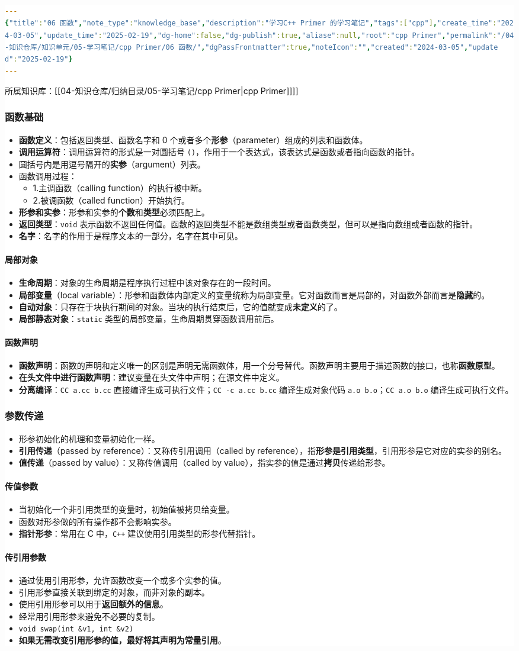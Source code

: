 ```yaml
---
{"title":"06 函数","note_type":"knowledge_base","description":"学习C++ Primer 的学习笔记","tags":["cpp"],"create_time":"2024-03-05","update_time":"2025-02-19","dg-home":false,"dg-publish":true,"aliase":null,"root":"cpp Primer","permalink":"/04-知识仓库/知识单元/05-学习笔记/cpp Primer/06 函数/","dgPassFrontmatter":true,"noteIcon":"","created":"2024-03-05","updated":"2025-02-19"}
---
```



所属知识库：[[04-知识仓库/归纳目录/05-学习笔记/cpp Primer\|cpp Primer]]]]

### 函数基础

- **函数定义**：包括返回类型、函数名字和 0 个或者多个**形参**（parameter）组成的列表和函数体。
- **调用运算符**：调用运算符的形式是一对圆括号 `()`，作用于一个表达式，该表达式是函数或者指向函数的指针。
- 圆括号内是用逗号隔开的**实参**（argument）列表。
- 函数调用过程：
	- 1.主调函数（calling function）的执行被中断。
	- 2.被调函数（called function）开始执行。
- **形参和实参**：形参和实参的**个数**和**类型**必须匹配上。
- **返回类型**：`void` 表示函数不返回任何值。函数的返回类型不能是数组类型或者函数类型，但可以是指向数组或者函数的指针。
- **名字**：名字的作用于是程序文本的一部分，名字在其中可见。

#### 局部对象

- **生命周期**：对象的生命周期是程序执行过程中该对象存在的一段时间。
- **局部变量**（local variable）：形参和函数体内部定义的变量统称为局部变量。它对函数而言是局部的，对函数外部而言是**隐藏**的。
- **自动对象**：只存在于块执行期间的对象。当块的执行结束后，它的值就变成**未定义**的了。
- **局部静态对象**：`static` 类型的局部变量，生命周期贯穿函数调用前后。

#### 函数声明

- **函数声明**：函数的声明和定义唯一的区别是声明无需函数体，用一个分号替代。函数声明主要用于描述函数的接口，也称**函数原型**。
- **在头文件中进行函数声明**：建议变量在头文件中声明；在源文件中定义。
- **分离编译**：`CC a.cc b.cc` 直接编译生成可执行文件；`CC -c a.cc b.cc` 编译生成对象代码 `a.o b.o`；`CC a.o b.o` 编译生成可执行文件。

### 参数传递

- 形参初始化的机理和变量初始化一样。
- **引用传递**（passed by reference）：又称传引用调用（called by reference），指**形参是引用类型**，引用形参是它对应的实参的别名。
- **值传递**（passed by value）：又称传值调用（called by value），指实参的值是通过**拷贝**传递给形参。

#### 传值参数

- 当初始化一个非引用类型的变量时，初始值被拷贝给变量。
- 函数对形参做的所有操作都不会影响实参。
- **指针形参**：常用在 C 中，`C++` 建议使用引用类型的形参代替指针。

#### 传引用参数

- 通过使用引用形参，允许函数改变一个或多个实参的值。
- 引用形参直接关联到绑定的对象，而非对象的副本。
- 使用引用形参可以用于**返回额外的信息**。
- 经常用引用形参来避免不必要的复制。
- `void swap(int &v1, int &v2)`
- **如果无需改变引用形参的值，最好将其声明为常量引用**。
